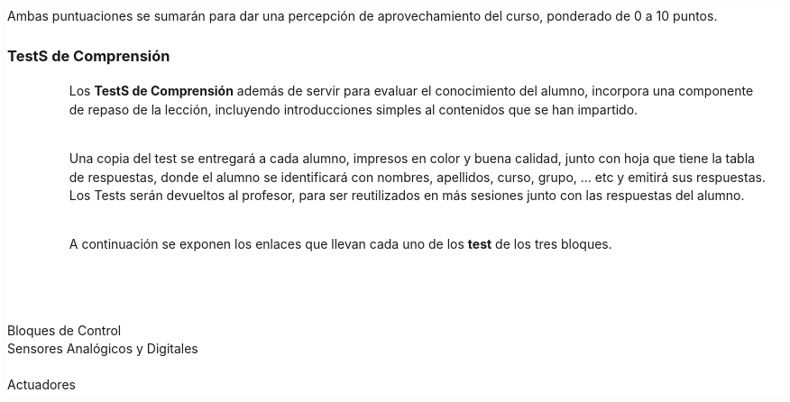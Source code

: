 Ambas puntuaciones se sumarán para dar una percepción de aprovechamiento del curso, ponderado de 0 a 10 puntos.

<h3   id="tests"><div class="fonth3tittle">TestS de Comprensión</div></h3>

<div style="left:8%; position: relative; width:90%;">

Los **TestS de Comprensión** además de servir para evaluar el conocimiento del alumno, incorpora una componente de repaso de la lección, incluyendo introducciones simples al contenidos que se han impartido.<br><br>

Una copia del test se entregará a cada alumno, impresos en color y buena calidad, junto con hoja que tiene la tabla de respuestas, donde el alumno se identificará con nombres, apellidos, curso, grupo, ... etc y emitirá sus respuestas. Los Tests serán devueltos al profesor, para ser reutilizados en más sesiones junto con las respuestas del alumno.<br><br>

A continuación se exponen los enlaces que llevan cada uno de los **test** de los tres bloques.
</div>
<br>


<div class="fontseparator"></div>
<div id="test_sesion_i_ii" class="fontexternallink2">
<a style="color:#ffffff" href="sesion_ii_test.html">Test sesiones I y II</a>
</div>
<div class="fontseparator"></div>
<div id="test_sesion_iii_iv"  class="fontexternallink2">
<a style="color:#ffffff" href="sesion_iv_test.html">Test sesiones III y IV</a>
</div>

<div style="float:left; width:100%;"></div>

<div class="fontseparator"></div>
<div class="fontexternallinkcomment">
Bloques de Control
</div>
<div class="fontseparator"></div>
<div class="fontexternallinkcomment">
Sensores Analógicos y Digitales
</div>

<div style="float:left; width:100%;"></div>

<div class="fontseparator"></div>
<div  id="test_sesion_v_vi" class="fontexternallink2">
<a style="color:#ffffff" href="sesion_vi_test.html">Test sesiones V y VI</a>
</div>
<div class="fontseparator"></div>
<div class="fontexternallinkcomment">
</div>

<div style="float:left; width:100%;"></div>

<div class="fontseparator"></div>
<div class="fontexternallinkcomment">
Actuadores
</div>
<div class="fontseparator"></div>
<div class="fontexternallinkcomment">
</div>
